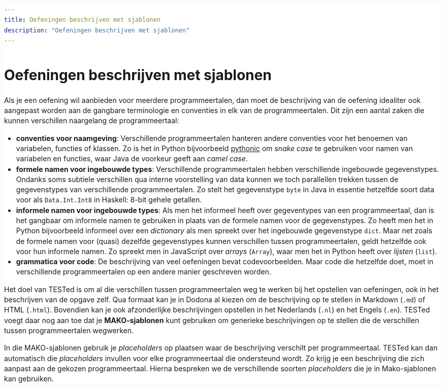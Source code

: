 ```yaml
---
title: Oefeningen beschrijven met sjablonen
description: "Oefeningen beschrijven met sjablonen"
---
```


# Oefeningen beschrijven met sjablonen

Als je een oefening wil aanbieden voor meerdere programmeertalen, dan moet de 
beschrijving van de oefening idealiter ook aangepast worden aan de gangbare
terminologie en conventies in elk van de programmeertalen. Dit zijn een aantal
zaken die kunnen verschillen naargelang de programmeertaal:

- **conventies voor naamgeving**: Verschillende programmeertalen hanteren andere 
  conventies voor het benoemen van variabelen, functies of klassen. Zo is het in 
  Python bijvoorbeeld [pythonic](https://stackoverflow.com/questions/25011078/) 
  om *snake case* te gebruiken voor namen van variabelen en functies, waar Java 
  de voorkeur geeft aan *camel case*.
- **formele namen voor ingebouwde types**: Verschillende programmeertalen 
  hebben verschillende ingebouwde gegevenstypes. Ondanks soms subtiele 
  verschillen qua interne voorstelling van data kunnen we toch parallellen 
  trekken tussen de gegevenstypes van verschillende programmeertalen. Zo stelt 
  het gegevenstype `byte` in Java in essentie hetzelfde soort data voor als 
  `Data.Int.Int8` in Haskell: 8-bit gehele getallen. 
- **informele namen voor ingebouwde types**: Als men het informeel heeft over 
  gegeventypes van een programmeertaal, dan is het gangbaar om informele namen
  te gebruiken in plaats van de formele namen voor de gegevenstypes. Zo heeft 
  men het in Python bijvoorbeeld informeel over een *dictionary* als men spreekt
  over het ingebouwde gegevenstype `dict`. Maar net zoals de formele namen voor
  (quasi) dezelfde gegevenstypes kunnen verschillen tussen programmeertalen, 
  geldt hetzelfde ook voor hun informele namen. Zo spreekt men in JavaScript 
  over *arrays* (`Array`), waar men het in Python heeft over *lijsten* (`list`).
- **grammatica voor code**: De beschrijving van veel oefeningen bevat 
  codevoorbeelden. Maar code die hetzelfde doet, moet in verschillende 
  programmeertalen op een andere manier geschreven worden.

Het doel van TESTed is om al die verschillen tussen programmeertalen weg te 
werken bij het opstellen van oefeningen, ook in het beschrijven van de opgave 
zelf. Qua formaat kan je in Dodona al kiezen om de beschrijving op te stellen in 
Markdown (`.md`) of HTML (`.html`). Bovendien kan je ook afzonderlijke 
beschrijvingen opstellen in het Nederlands (`.nl`) en het Engels (`.en`). TESTed 
voegt daar nog aan toe dat je **MAKO-sjablonen** kunt gebruiken om generieke 
beschrijvingen op te stellen die de verschillen tussen programmeertalen 
wegwerken. 

In die MAKO-sjablonen gebruik je *placeholders* op plaatsen waar de 
beschrijving verschilt per programmeertaal. TESTed kan dan automatisch die 
*placeholders* invullen voor elke programmeertaal die ondersteund wordt. Zo 
krijg je een beschrijving die zich aanpast aan de gekozen programmeertaal. 
Hierna bespreken we de verschillende soorten *placeholders* die je in 
Mako-sjablonen kan gebruiken.
